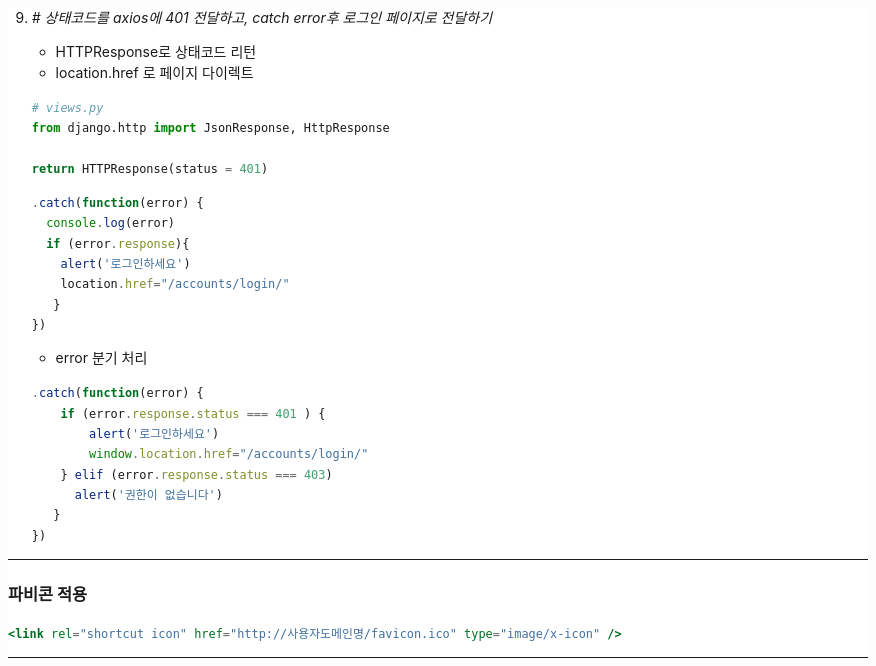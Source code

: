 9. *# 상태코드를 axios에 401 전달하고, catch error후 로그인 페이지로 전달하기*
    - HTTPResponse로 상태코드 리턴
    - location.href 로 페이지 다이렉트
    
    ```python
    # views.py
    from django.http import JsonResponse, HttpResponse
    
    return HTTPResponse(status = 401)
    ```
    
    ```jsx
    .catch(function(error) {
      console.log(error)
      if (error.response){
        alert('로그인하세요')
        location.href="/accounts/login/"
       }
    })
    ```
    
    - error 분기 처리
    
    ```jsx
    .catch(function(error) {
    	if (error.response.status === 401 ) {
    		alert('로그인하세요')
    		window.location.href="/accounts/login/"
    	} elif (error.response.status === 403)
    	  alert('권한이 없습니다')
       }
    })
    ```
    

---

### 파비콘 적용

```jsx
<link rel="shortcut icon" href="http://사용자도메인명/favicon.ico" type="image/x-icon" />
```

---